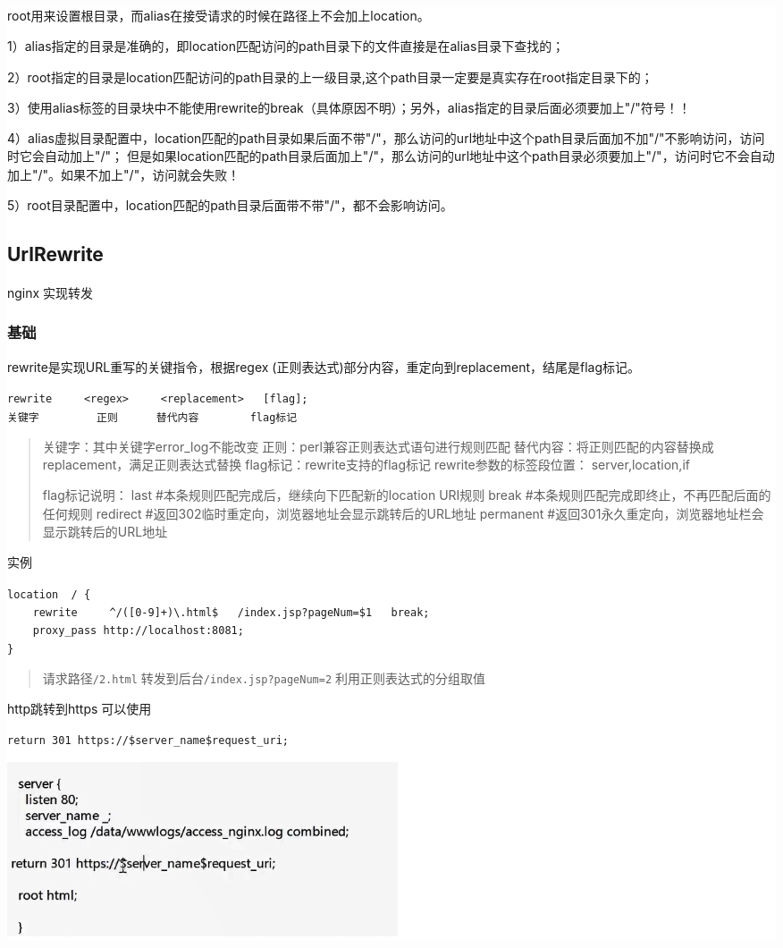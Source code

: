 root用来设置根目录，而alias在接受请求的时候在路径上不会加上location。

1）alias指定的目录是准确的，即location匹配访问的path目录下的文件直接是在alias目录下查找的； 

2）root指定的目录是location匹配访问的path目录的上一级目录,这个path目录一定要是真实存在root指定目录下的； 

3）使用alias标签的目录块中不能使用rewrite的break（具体原因不明）；另外，alias指定的目录后面必须要加上"/"符号！！ 

4）alias虚拟目录配置中，location匹配的path目录如果后面不带"/"，那么访问的url地址中这个path目录后面加不加"/"不影响访问，访问时它会自动加上"/"； 但是如果location匹配的path目录后面加上"/"，那么访问的url地址中这个path目录必须要加上"/"，访问时它不会自动加上"/"。如果不加上"/"，访问就会失败！

5）root目录配置中，location匹配的path目录后面带不带"/"，都不会影响访问。

## UrlRewrite

nginx 实现转发

### 基础

rewrite是实现URL重写的关键指令，根据regex (正则表达式)部分内容，重定向到replacement，结尾是flag标记。

```nginx
rewrite 	<regex> 	<replacement> 	[flag];
关键字 		正则 		替代内容 		flag标记
```

> 关键字：其中关键字error_log不能改变
> 正则：perl兼容正则表达式语句进行规则匹配
> 替代内容：将正则匹配的内容替换成replacement，满足正则表达式替换
> flag标记：rewrite支持的flag标记
> rewrite参数的标签段位置：
> server,location,if
>
> flag标记说明：
> 	last #本条规则匹配完成后，继续向下匹配新的location URI规则
> 	break #本条规则匹配完成即终止，不再匹配后面的任何规则
> 	redirect #返回302临时重定向，浏览器地址会显示跳转后的URL地址
> 	permanent #返回301永久重定向，浏览器地址栏会显示跳转后的URL地址

实例

```nginx
location  / {   
    rewrite 	^/([0-9]+)\.html$ 	/index.jsp?pageNum=$1 	break;
	proxy_pass http://localhost:8081;
}
```

> 请求路径`/2.html`   转发到后台`/index.jsp?pageNum=2`   利用正则表达式的分组取值



http跳转到https  可以使用

```nginx
return 301 https://$server_name$request_uri;
```

![image-20220423200456423](nginx基础使用.assets/image-20220423200456423.png)
